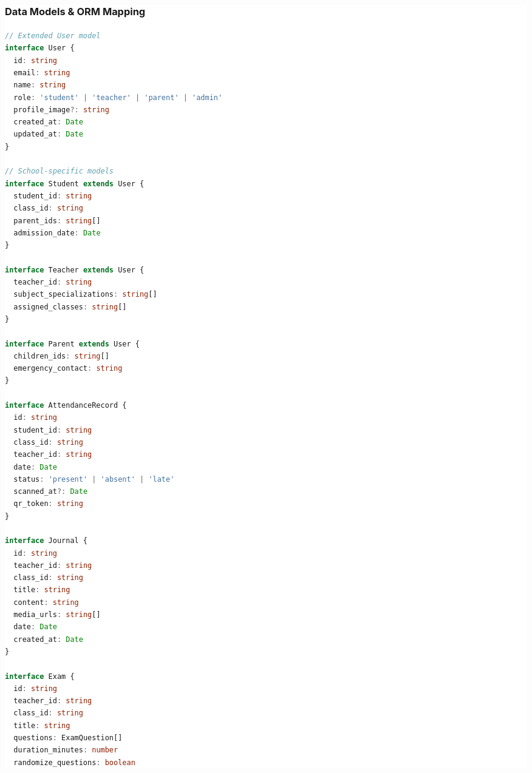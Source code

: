 ### Data Models & ORM Mapping

```typescript
// Extended User model
interface User {
  id: string
  email: string
  name: string
  role: 'student' | 'teacher' | 'parent' | 'admin'
  profile_image?: string
  created_at: Date
  updated_at: Date
}

// School-specific models
interface Student extends User {
  student_id: string
  class_id: string
  parent_ids: string[]
  admission_date: Date
}

interface Teacher extends User {
  teacher_id: string
  subject_specializations: string[]
  assigned_classes: string[]
}

interface Parent extends User {
  children_ids: string[]
  emergency_contact: string
}

interface AttendanceRecord {
  id: string
  student_id: string
  class_id: string
  teacher_id: string
  date: Date
  status: 'present' | 'absent' | 'late'
  scanned_at?: Date
  qr_token: string
}

interface Journal {
  id: string
  teacher_id: string
  class_id: string
  title: string
  content: string
  media_urls: string[]
  date: Date
  created_at: Date
}

interface Exam {
  id: string
  teacher_id: string
  class_id: string
  title: string
  questions: ExamQuestion[]
  duration_minutes: number
  randomize_questions: boolean
```